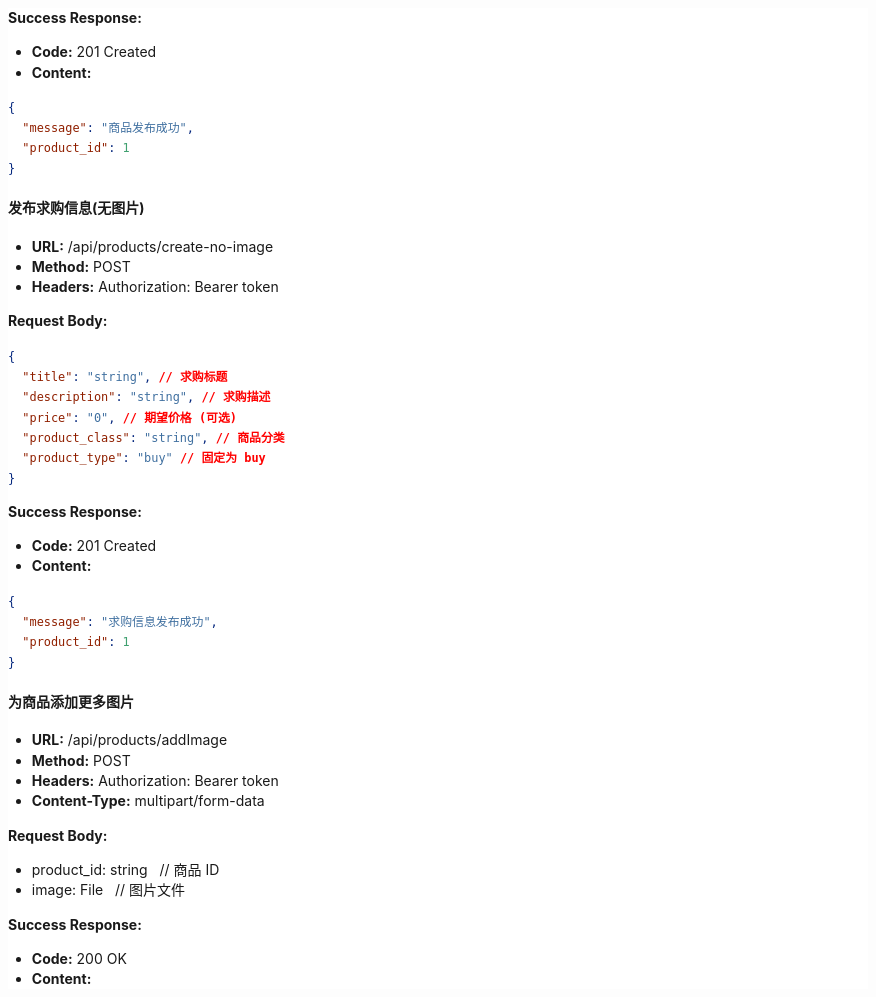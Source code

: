 **Success Response:**

- **Code:** 201 Created
- **Content:**

```json
{
  "message": "商品发布成功",
  "product_id": 1
}
```

#### 发布求购信息(无图片)

- **URL:** /api/products/create-no-image
- **Method:** POST
- **Headers:** Authorization: Bearer token

**Request Body:**

```json
{
  "title": "string", // 求购标题
  "description": "string", // 求购描述
  "price": "0", // 期望价格 (可选)
  "product_class": "string", // 商品分类
  "product_type": "buy" // 固定为 buy
}
```

**Success Response:**

- **Code:** 201 Created
- **Content:**

```json
{
  "message": "求购信息发布成功",
  "product_id": 1
}
```

#### 为商品添加更多图片

- **URL:** /api/products/addImage
- **Method:** POST
- **Headers:** Authorization: Bearer token
- **Content-Type:** multipart/form-data

**Request Body:**

- product_id: string &nbsp;&nbsp;// 商品 ID
- image: File &nbsp;&nbsp;// 图片文件

**Success Response:**

- **Code:** 200 OK
- **Content:**

